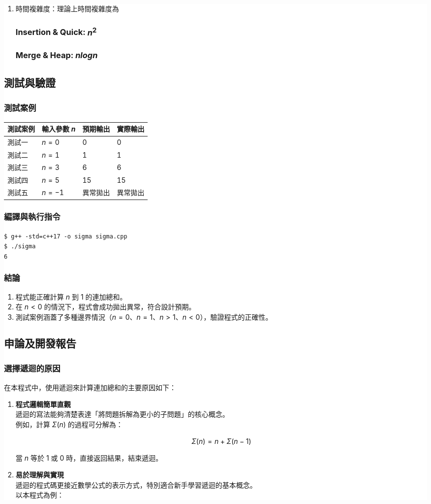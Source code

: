 1. 時間複雜度：理論上時間複雜度為
   ### Insertion & Quick: $n^2$<br>
   ### Merge & Heap: $nlogn$<br>

## 測試與驗證

### 測試案例

| 測試案例 | 輸入參數 $n$ | 預期輸出 | 實際輸出 |
|----------|--------------|----------|----------|
| 測試一   | $n = 0$      | 0        | 0        |
| 測試二   | $n = 1$      | 1        | 1        |
| 測試三   | $n = 3$      | 6        | 6        |
| 測試四   | $n = 5$      | 15       | 15       |
| 測試五   | $n = -1$     | 異常拋出 | 異常拋出 |

### 編譯與執行指令

```shell
$ g++ -std=c++17 -o sigma sigma.cpp
$ ./sigma
6
```

### 結論

1. 程式能正確計算 $n$ 到 $1$ 的連加總和。  
2. 在 $n < 0$ 的情況下，程式會成功拋出異常，符合設計預期。  
3. 測試案例涵蓋了多種邊界情況（$n = 0$、$n = 1$、$n > 1$、$n < 0$），驗證程式的正確性。

## 申論及開發報告

### 選擇遞迴的原因

在本程式中，使用遞迴來計算連加總和的主要原因如下：

1. **程式邏輯簡單直觀**  
   遞迴的寫法能夠清楚表達「將問題拆解為更小的子問題」的核心概念。  
   例如，計算 $\Sigma(n)$ 的過程可分解為：  

   $$
   \Sigma(n) = n + \Sigma(n-1)
   $$

   當 $n$ 等於 1 或 0 時，直接返回結果，結束遞迴。

2. **易於理解與實現**  
   遞迴的程式碼更接近數學公式的表示方式，特別適合新手學習遞迴的基本概念。  
   以本程式為例：  
